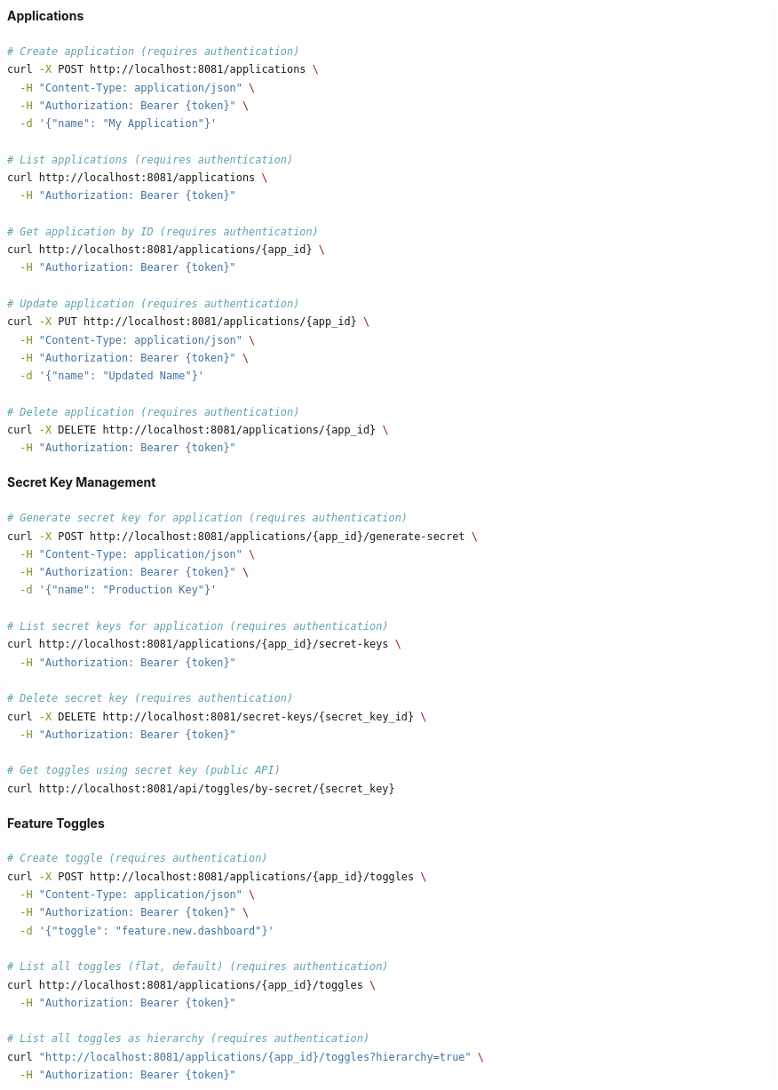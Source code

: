#### Applications

```bash
# Create application (requires authentication)
curl -X POST http://localhost:8081/applications \
  -H "Content-Type: application/json" \
  -H "Authorization: Bearer {token}" \
  -d '{"name": "My Application"}'

# List applications (requires authentication)
curl http://localhost:8081/applications \
  -H "Authorization: Bearer {token}"

# Get application by ID (requires authentication)
curl http://localhost:8081/applications/{app_id} \
  -H "Authorization: Bearer {token}"

# Update application (requires authentication)
curl -X PUT http://localhost:8081/applications/{app_id} \
  -H "Content-Type: application/json" \
  -H "Authorization: Bearer {token}" \
  -d '{"name": "Updated Name"}'

# Delete application (requires authentication)
curl -X DELETE http://localhost:8081/applications/{app_id} \
  -H "Authorization: Bearer {token}"
```

#### Secret Key Management

```bash
# Generate secret key for application (requires authentication)
curl -X POST http://localhost:8081/applications/{app_id}/generate-secret \
  -H "Content-Type: application/json" \
  -H "Authorization: Bearer {token}" \
  -d '{"name": "Production Key"}'

# List secret keys for application (requires authentication)
curl http://localhost:8081/applications/{app_id}/secret-keys \
  -H "Authorization: Bearer {token}"

# Delete secret key (requires authentication)
curl -X DELETE http://localhost:8081/secret-keys/{secret_key_id} \
  -H "Authorization: Bearer {token}"

# Get toggles using secret key (public API)
curl http://localhost:8081/api/toggles/by-secret/{secret_key}
```

#### Feature Toggles

```bash
# Create toggle (requires authentication)
curl -X POST http://localhost:8081/applications/{app_id}/toggles \
  -H "Content-Type: application/json" \
  -H "Authorization: Bearer {token}" \
  -d '{"toggle": "feature.new.dashboard"}'

# List all toggles (flat, default) (requires authentication)
curl http://localhost:8081/applications/{app_id}/toggles \
  -H "Authorization: Bearer {token}"

# List all toggles as hierarchy (requires authentication)
curl "http://localhost:8081/applications/{app_id}/toggles?hierarchy=true" \
  -H "Authorization: Bearer {token}"

```